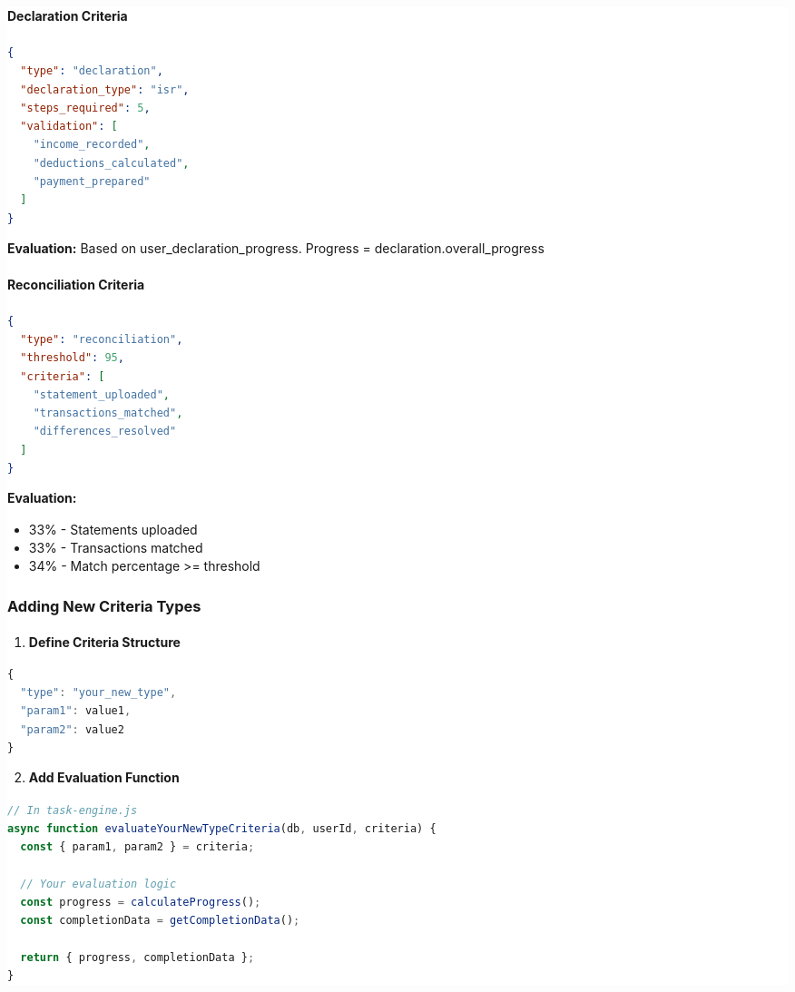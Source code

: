 #### Declaration Criteria
```json
{
  "type": "declaration",
  "declaration_type": "isr",
  "steps_required": 5,
  "validation": [
    "income_recorded",
    "deductions_calculated",
    "payment_prepared"
  ]
}
```
**Evaluation:** Based on user_declaration_progress. Progress = declaration.overall_progress

#### Reconciliation Criteria
```json
{
  "type": "reconciliation",
  "threshold": 95,
  "criteria": [
    "statement_uploaded",
    "transactions_matched",
    "differences_resolved"
  ]
}
```
**Evaluation:**
- 33% - Statements uploaded
- 33% - Transactions matched
- 34% - Match percentage >= threshold

### Adding New Criteria Types

1. **Define Criteria Structure**
```javascript
{
  "type": "your_new_type",
  "param1": value1,
  "param2": value2
}
```

2. **Add Evaluation Function**
```javascript
// In task-engine.js
async function evaluateYourNewTypeCriteria(db, userId, criteria) {
  const { param1, param2 } = criteria;
  
  // Your evaluation logic
  const progress = calculateProgress();
  const completionData = getCompletionData();
  
  return { progress, completionData };
}
```
